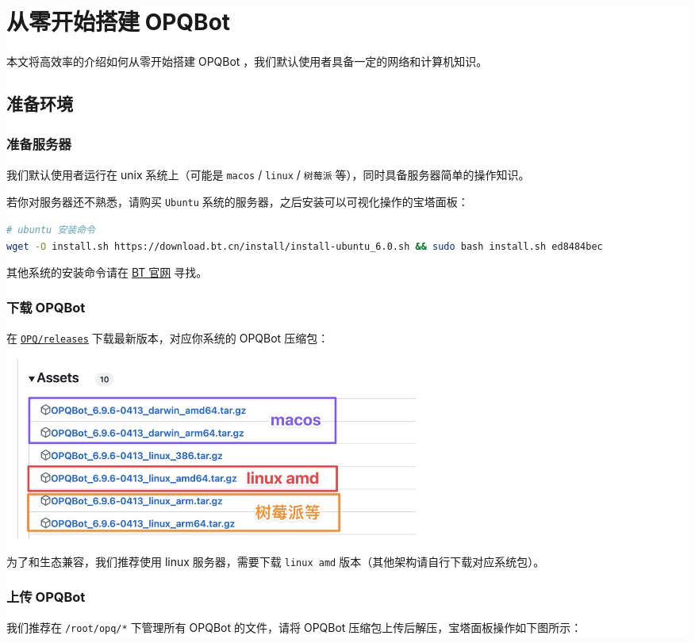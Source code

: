 # 从零开始搭建 OPQBot

本文将高效率的介绍如何从零开始搭建 OPQBot ，我们默认使用者具备一定的网络和计算机知识。

## 准备环境

### 准备服务器

我们默认使用者运行在 unix 系统上（可能是 `macos` / `linux` / `树莓派` 等），同时具备服务器简单的操作知识。

若你对服务器还不熟悉，请购买 `Ubuntu` 系统的服务器，之后安装可以可视化操作的宝塔面板：

```bash
# ubuntu 安装命令
wget -O install.sh https://download.bt.cn/install/install-ubuntu_6.0.sh && sudo bash install.sh ed8484bec
```

其他系统的安装命令请在 [BT 官网](https://www.bt.cn/new/download.html) 寻找。

### 下载 OPQBot

在 [`OPQ/releases`](https://github.com/opq-osc/OPQ/releases) 下载最新版本，对应你系统的 OPQBot 压缩包：

<img src="/manual/download.jpg" width='60%' />

为了和生态兼容，我们推荐使用 linux 服务器，需要下载 `linux amd` 版本（其他架构请自行下载对应系统包）。

### 上传 OPQBot

我们推荐在 `/root/opq/*` 下管理所有 OPQBot 的文件，请将 OPQBot 压缩包上传后解压，宝塔面板操作如下图所示：
